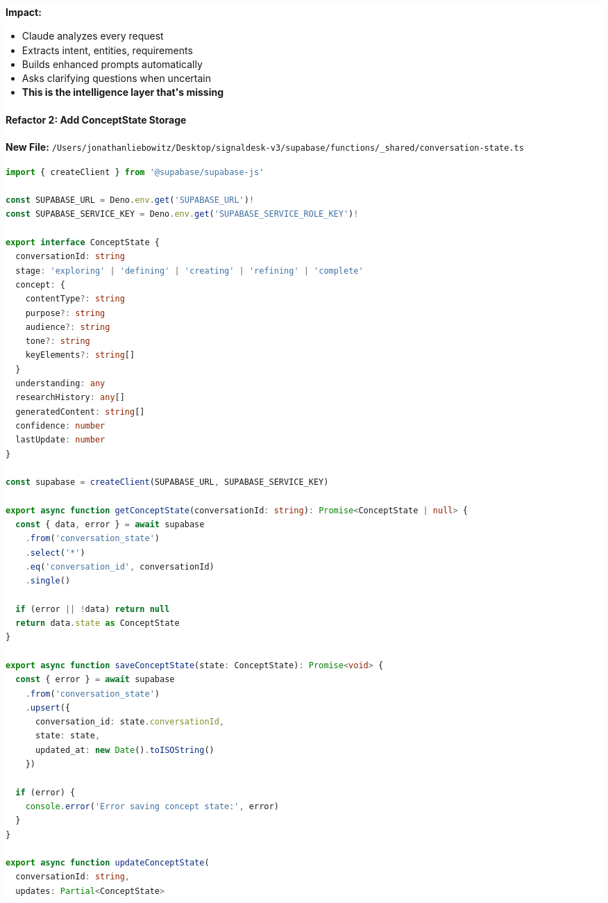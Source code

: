 **Impact:**
- Claude analyzes every request
- Extracts intent, entities, requirements
- Builds enhanced prompts automatically
- Asks clarifying questions when uncertain
- **This is the intelligence layer that's missing**

#### Refactor 2: Add ConceptState Storage

**New File:** `/Users/jonathanliebowitz/Desktop/signaldesk-v3/supabase/functions/_shared/conversation-state.ts`

```typescript
import { createClient } from '@supabase/supabase-js'

const SUPABASE_URL = Deno.env.get('SUPABASE_URL')!
const SUPABASE_SERVICE_KEY = Deno.env.get('SUPABASE_SERVICE_ROLE_KEY')!

export interface ConceptState {
  conversationId: string
  stage: 'exploring' | 'defining' | 'creating' | 'refining' | 'complete'
  concept: {
    contentType?: string
    purpose?: string
    audience?: string
    tone?: string
    keyElements?: string[]
  }
  understanding: any
  researchHistory: any[]
  generatedContent: string[]
  confidence: number
  lastUpdate: number
}

const supabase = createClient(SUPABASE_URL, SUPABASE_SERVICE_KEY)

export async function getConceptState(conversationId: string): Promise<ConceptState | null> {
  const { data, error } = await supabase
    .from('conversation_state')
    .select('*')
    .eq('conversation_id', conversationId)
    .single()

  if (error || !data) return null
  return data.state as ConceptState
}

export async function saveConceptState(state: ConceptState): Promise<void> {
  const { error } = await supabase
    .from('conversation_state')
    .upsert({
      conversation_id: state.conversationId,
      state: state,
      updated_at: new Date().toISOString()
    })

  if (error) {
    console.error('Error saving concept state:', error)
  }
}

export async function updateConceptState(
  conversationId: string,
  updates: Partial<ConceptState>
```